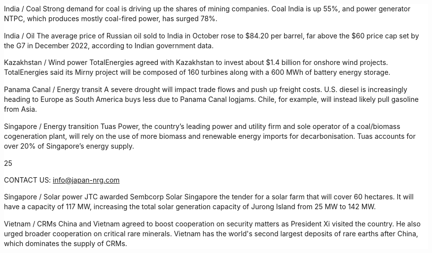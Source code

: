 India / Coal
Strong demand for coal is driving up the shares of mining companies. Coal India is up
55%, and power generator NTPC, which produces mostly coal-fired power, has
surged 78%.

India / Oil
The average price of Russian oil sold to India in October rose to $84.20 per barrel, far
above the $60 price cap set by the G7 in December 2022, according to Indian
government data.

Kazakhstan / Wind power
TotalEnergies agreed with Kazakhstan to invest about $1.4 billion for onshore wind
projects. TotalEnergies said its Mirny project will be composed of 160 turbines along
with a 600 MWh of battery energy storage.

Panama Canal / Energy transit
A severe drought will impact trade flows and push up freight costs. U.S. diesel is
increasingly heading to Europe as South America buys less due to Panama Canal
logjams. Chile, for example, will instead likely pull gasoline from Asia.

Singapore / Energy transition
Tuas Power, the country’s leading power and utility firm and sole operator of a
coal/biomass cogeneration plant, will rely on the use of more biomass and renewable
energy imports for decarbonisation. Tuas accounts for over 20% of Singapore’s
energy supply.


25



CONTACT  US: info@japan-nrg.com

Singapore / Solar power
JTC awarded Sembcorp Solar Singapore the tender for a solar farm that will cover 60
hectares. It will have a capacity of 117 MW, increasing the total solar generation
capacity of Jurong Island from 25 MW to 142 MW.

Vietnam / CRMs
China and Vietnam agreed to boost cooperation on security matters as President Xi
visited the country. He also urged broader cooperation on critical rare minerals.
Vietnam has the world's second largest deposits of rare earths after China, which
dominates the supply of CRMs.






















